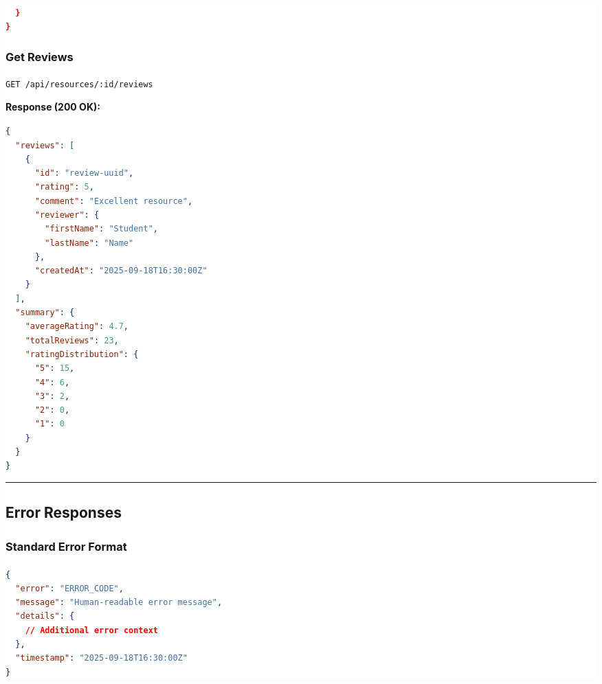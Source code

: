 ```json
  }
}
```

### Get Reviews
```http
GET /api/resources/:id/reviews
```

**Response (200 OK):**
```json
{
  "reviews": [
    {
      "id": "review-uuid",
      "rating": 5,
      "comment": "Excellent resource",
      "reviewer": {
        "firstName": "Student",
        "lastName": "Name"
      },
      "createdAt": "2025-09-18T16:30:00Z"
    }
  ],
  "summary": {
    "averageRating": 4.7,
    "totalReviews": 23,
    "ratingDistribution": {
      "5": 15,
      "4": 6,
      "3": 2,
      "2": 0,
      "1": 0
    }
  }
}
```

---

## Error Responses

### Standard Error Format
```json
{
  "error": "ERROR_CODE",
  "message": "Human-readable error message",
  "details": {
    // Additional error context
  },
  "timestamp": "2025-09-18T16:30:00Z"
}
```

